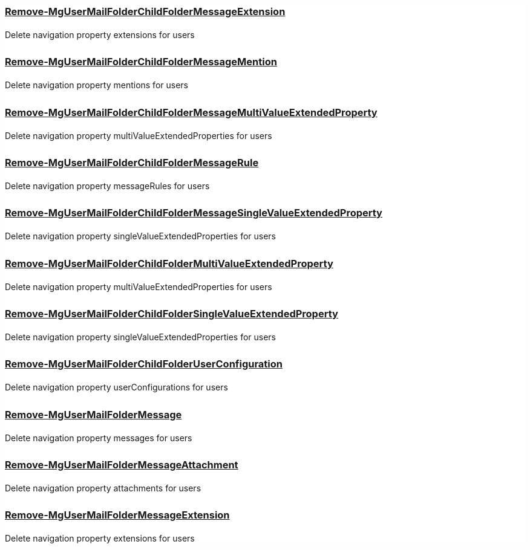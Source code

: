 ### [Remove-MgUserMailFolderChildFolderMessageExtension](Remove-MgUserMailFolderChildFolderMessageExtension.md)
Delete navigation property extensions for users

### [Remove-MgUserMailFolderChildFolderMessageMention](Remove-MgUserMailFolderChildFolderMessageMention.md)
Delete navigation property mentions for users

### [Remove-MgUserMailFolderChildFolderMessageMultiValueExtendedProperty](Remove-MgUserMailFolderChildFolderMessageMultiValueExtendedProperty.md)
Delete navigation property multiValueExtendedProperties for users

### [Remove-MgUserMailFolderChildFolderMessageRule](Remove-MgUserMailFolderChildFolderMessageRule.md)
Delete navigation property messageRules for users

### [Remove-MgUserMailFolderChildFolderMessageSingleValueExtendedProperty](Remove-MgUserMailFolderChildFolderMessageSingleValueExtendedProperty.md)
Delete navigation property singleValueExtendedProperties for users

### [Remove-MgUserMailFolderChildFolderMultiValueExtendedProperty](Remove-MgUserMailFolderChildFolderMultiValueExtendedProperty.md)
Delete navigation property multiValueExtendedProperties for users

### [Remove-MgUserMailFolderChildFolderSingleValueExtendedProperty](Remove-MgUserMailFolderChildFolderSingleValueExtendedProperty.md)
Delete navigation property singleValueExtendedProperties for users

### [Remove-MgUserMailFolderChildFolderUserConfiguration](Remove-MgUserMailFolderChildFolderUserConfiguration.md)
Delete navigation property userConfigurations for users

### [Remove-MgUserMailFolderMessage](Remove-MgUserMailFolderMessage.md)
Delete navigation property messages for users

### [Remove-MgUserMailFolderMessageAttachment](Remove-MgUserMailFolderMessageAttachment.md)
Delete navigation property attachments for users

### [Remove-MgUserMailFolderMessageExtension](Remove-MgUserMailFolderMessageExtension.md)
Delete navigation property extensions for users
